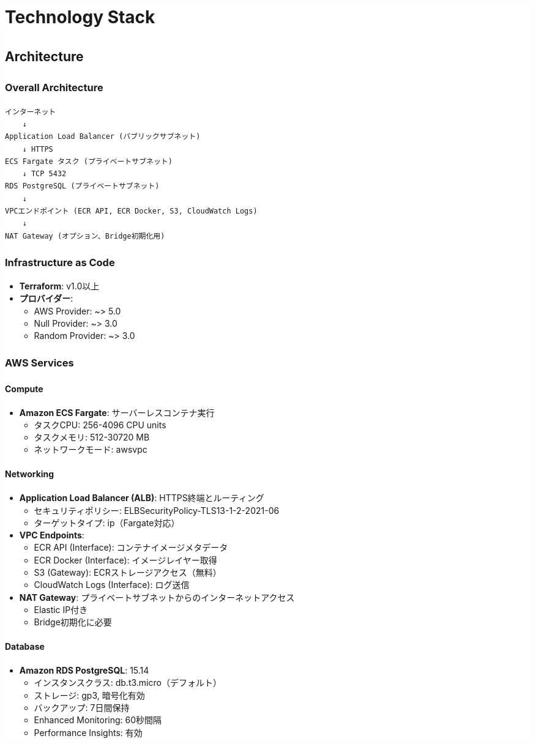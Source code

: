 # Technology Stack

## Architecture

### Overall Architecture
```
インターネット
    ↓
Application Load Balancer (パブリックサブネット)
    ↓ HTTPS
ECS Fargate タスク (プライベートサブネット)
    ↓ TCP 5432
RDS PostgreSQL (プライベートサブネット)
    ↓
VPCエンドポイント (ECR API, ECR Docker, S3, CloudWatch Logs)
    ↓
NAT Gateway (オプション、Bridge初期化用)
```

### Infrastructure as Code
- **Terraform**: v1.0以上
- **プロバイダー**:
  - AWS Provider: ~> 5.0
  - Null Provider: ~> 3.0
  - Random Provider: ~> 3.0

### AWS Services

#### Compute
- **Amazon ECS Fargate**: サーバーレスコンテナ実行
  - タスクCPU: 256-4096 CPU units
  - タスクメモリ: 512-30720 MB
  - ネットワークモード: awsvpc

#### Networking
- **Application Load Balancer (ALB)**: HTTPS終端とルーティング
  - セキュリティポリシー: ELBSecurityPolicy-TLS13-1-2-2021-06
  - ターゲットタイプ: ip（Fargate対応）
- **VPC Endpoints**:
  - ECR API (Interface): コンテナイメージメタデータ
  - ECR Docker (Interface): イメージレイヤー取得
  - S3 (Gateway): ECRストレージアクセス（無料）
  - CloudWatch Logs (Interface): ログ送信
- **NAT Gateway**: プライベートサブネットからのインターネットアクセス
  - Elastic IP付き
  - Bridge初期化に必要

#### Database
- **Amazon RDS PostgreSQL**: 15.14
  - インスタンスクラス: db.t3.micro（デフォルト）
  - ストレージ: gp3, 暗号化有効
  - バックアップ: 7日間保持
  - Enhanced Monitoring: 60秒間隔
  - Performance Insights: 有効
